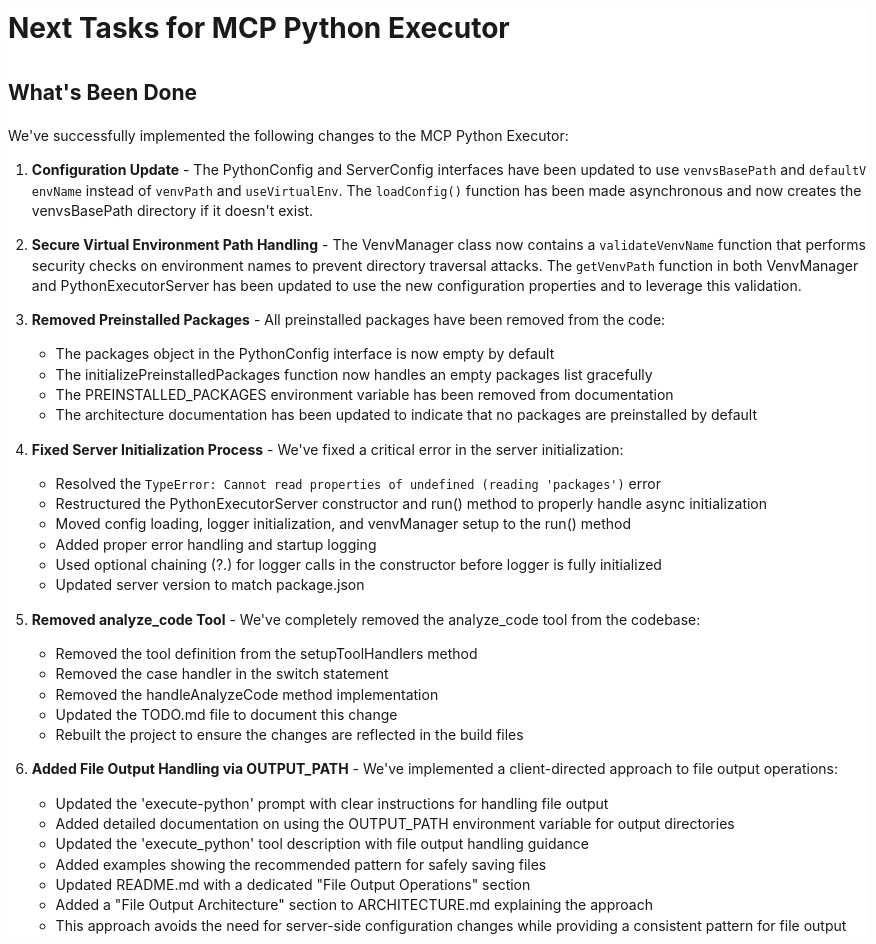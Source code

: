 # Next Tasks for MCP Python Executor

## What's Been Done

We've successfully implemented the following changes to the MCP Python Executor:

1. **Configuration Update** - The PythonConfig and ServerConfig interfaces have been updated to use `venvsBasePath` and `defaultVenvName` instead of `venvPath` and `useVirtualEnv`. The `loadConfig()` function has been made asynchronous and now creates the venvsBasePath directory if it doesn't exist.

2. **Secure Virtual Environment Path Handling** - The VenvManager class now contains a `validateVenvName` function that performs security checks on environment names to prevent directory traversal attacks. The `getVenvPath` function in both VenvManager and PythonExecutorServer has been updated to use the new configuration properties and to leverage this validation.

3. **Removed Preinstalled Packages** - All preinstalled packages have been removed from the code:
   - The packages object in the PythonConfig interface is now empty by default
   - The initializePreinstalledPackages function now handles an empty packages list gracefully
   - The PREINSTALLED_PACKAGES environment variable has been removed from documentation
   - The architecture documentation has been updated to indicate that no packages are preinstalled by default

4. **Fixed Server Initialization Process** - We've fixed a critical error in the server initialization:
   - Resolved the `TypeError: Cannot read properties of undefined (reading 'packages')` error
   - Restructured the PythonExecutorServer constructor and run() method to properly handle async initialization
   - Moved config loading, logger initialization, and venvManager setup to the run() method
   - Added proper error handling and startup logging
   - Used optional chaining (?.) for logger calls in the constructor before logger is fully initialized
   - Updated server version to match package.json

5. **Removed analyze_code Tool** - We've completely removed the analyze_code tool from the codebase:
   - Removed the tool definition from the setupToolHandlers method
   - Removed the case handler in the switch statement
   - Removed the handleAnalyzeCode method implementation
   - Updated the TODO.md file to document this change
   - Rebuilt the project to ensure the changes are reflected in the build files

6. **Added File Output Handling via OUTPUT_PATH** - We've implemented a client-directed approach to file output operations:
   - Updated the 'execute-python' prompt with clear instructions for handling file output
   - Added detailed documentation on using the OUTPUT_PATH environment variable for output directories
   - Updated the 'execute_python' tool description with file output handling guidance
   - Added examples showing the recommended pattern for safely saving files
   - Updated README.md with a dedicated "File Output Operations" section 
   - Added a "File Output Architecture" section to ARCHITECTURE.md explaining the approach
   - This approach avoids the need for server-side configuration changes while providing a consistent pattern for file output
